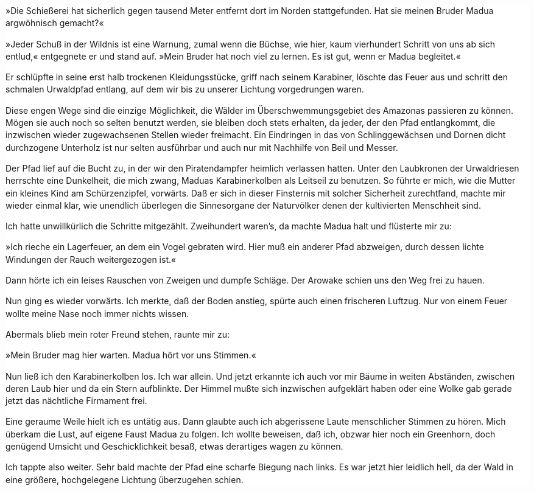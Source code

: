 »Die Schießerei hat sicherlich gegen tausend Meter entfernt dort im Norden
stattgefunden. Hat sie meinen Bruder Madua argwöhnisch gemacht?«

»Jeder Schuß in der Wildnis ist eine Warnung, zumal wenn die Büchse, wie hier,
kaum vierhundert Schritt von uns ab sich entlud,« entgegnete er und stand auf.
»Mein Bruder hat noch viel zu lernen. Es ist gut, wenn er Madua begleitet.«

Er schlüpfte in seine erst halb trockenen Kleidungsstücke, griff nach seinem
Karabiner, löschte das Feuer aus und schritt den schmalen Urwaldpfad entlang,
auf dem wir bis zu unserer Lichtung vorgedrungen waren.

Diese engen Wege sind die einzige Möglichkeit, die Wälder im
Überschwemmungsgebiet des Amazonas passieren zu können. Mögen sie auch noch so
selten benutzt werden, sie bleiben doch stets erhalten, da jeder, der den Pfad
entlangkommt, die inzwischen wieder zugewachsenen Stellen wieder freimacht. Ein
Eindringen in das von Schlinggewächsen und Dornen dicht durchzogene Unterholz
ist nur selten ausführbar und auch nur mit Nachhilfe von Beil und Messer.

Der Pfad lief auf die Bucht zu, in der wir den Piratendampfer heimlich
verlassen hatten. Unter den Laubkronen der Urwaldriesen herrschte eine
Dunkelheit, die mich zwang, Maduas Karabinerkolben als Leitseil zu benutzen. So
führte er mich, wie die Mutter ein kleines Kind am Schürzenzipfel, vorwärts.
Daß er sich in dieser Finsternis mit solcher Sicherheit zurechtfand, machte mir
wieder einmal klar, wie unendlich überlegen die Sinnesorgane der Naturvölker
denen der kultivierten Menschheit sind.

Ich hatte unwillkürlich die Schritte mitgezählt. Zweihundert waren’s, da machte
Madua halt und flüsterte mir zu:

»Ich rieche ein Lagerfeuer, an dem ein Vogel gebraten wird. Hier muß ein
anderer Pfad abzweigen, durch dessen lichte Windungen der Rauch weitergezogen
ist.«

Dann hörte ich ein leises Rauschen von Zweigen und dumpfe Schläge. Der Arowake
schien uns den Weg frei zu hauen.

Nun ging es wieder vorwärts. Ich merkte, daß der Boden anstieg, spürte auch
einen frischeren Luftzug. Nur von einem Feuer wollte meine Nase noch immer
nichts wissen.

Abermals blieb mein roter Freund stehen, raunte mir zu:

»Mein Bruder mag hier warten. Madua hört vor uns Stimmen.«

Nun ließ ich den Karabinerkolben los. Ich war allein. Und jetzt erkannte ich
auch vor mir Bäume in weiten Abständen, zwischen deren Laub hier und da ein
Stern aufblinkte. Der Himmel mußte sich inzwischen aufgeklärt haben oder eine
Wolke gab gerade jetzt das nächtliche Firmament frei.

Eine geraume Weile hielt ich es untätig aus. Dann glaubte auch ich abgerissene
Laute menschlicher Stimmen zu hören. Mich überkam die Lust, auf eigene Faust
Madua zu folgen. Ich wollte beweisen, daß ich, obzwar hier noch ein Greenhorn,
doch genügend Umsicht und Geschicklichkeit besaß, etwas derartiges wagen zu
können.

Ich tappte also weiter. Sehr bald machte der Pfad eine scharfe Biegung nach
links. Es war jetzt hier leidlich hell, da der Wald in eine größere,
hochgelegene Lichtung überzugehen schien.
